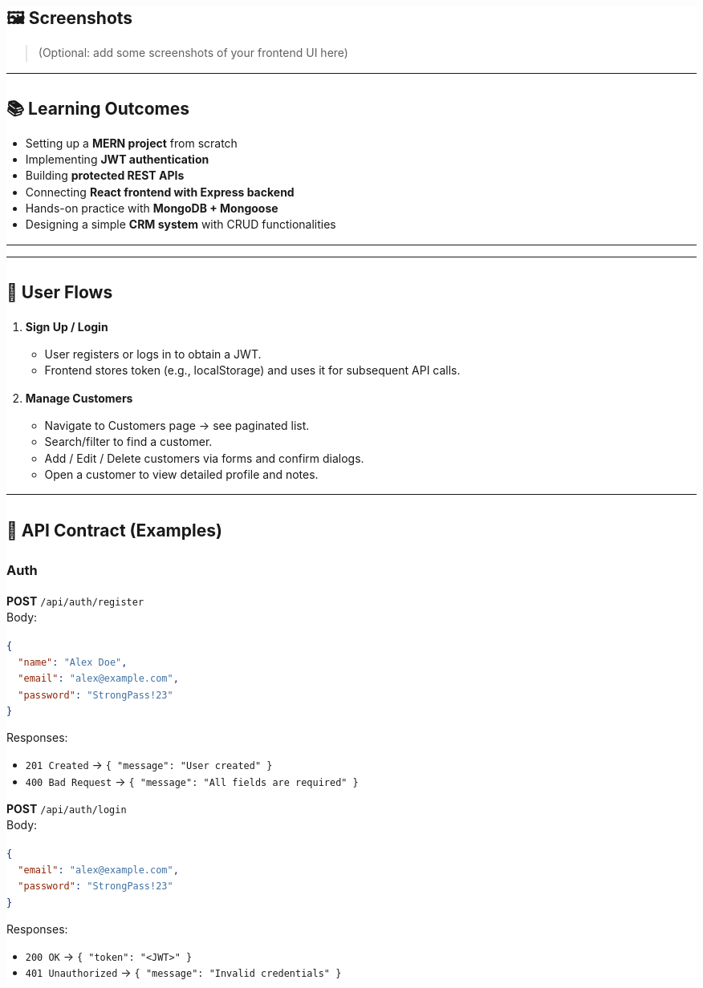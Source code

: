 ## 🖼️ Screenshots

> (Optional: add some screenshots of your frontend UI here)

---

## 📚 Learning Outcomes

- Setting up a **MERN project** from scratch  
- Implementing **JWT authentication**  
- Building **protected REST APIs**  
- Connecting **React frontend with Express backend**  
- Hands-on practice with **MongoDB + Mongoose**  
- Designing a simple **CRM system** with CRUD functionalities  

---


---

## 🧭 User Flows

1. **Sign Up / Login**
   - User registers or logs in to obtain a JWT.
   - Frontend stores token (e.g., localStorage) and uses it for subsequent API calls.

2. **Manage Customers**
   - Navigate to Customers page → see paginated list.
   - Search/filter to find a customer.
   - Add / Edit / Delete customers via forms and confirm dialogs.
   - Open a customer to view detailed profile and notes.

---

## 🧪 API Contract (Examples)

### Auth
**POST** `/api/auth/register`  
Body:
```json
{
  "name": "Alex Doe",
  "email": "alex@example.com",
  "password": "StrongPass!23"
}
```
Responses:
- `201 Created` → `{ "message": "User created" }`
- `400 Bad Request` → `{ "message": "All fields are required" }`

**POST** `/api/auth/login`  
Body:
```json
{
  "email": "alex@example.com",
  "password": "StrongPass!23"
}
```
Responses:
- `200 OK` → `{ "token": "<JWT>" }`
- `401 Unauthorized` → `{ "message": "Invalid credentials" }`
